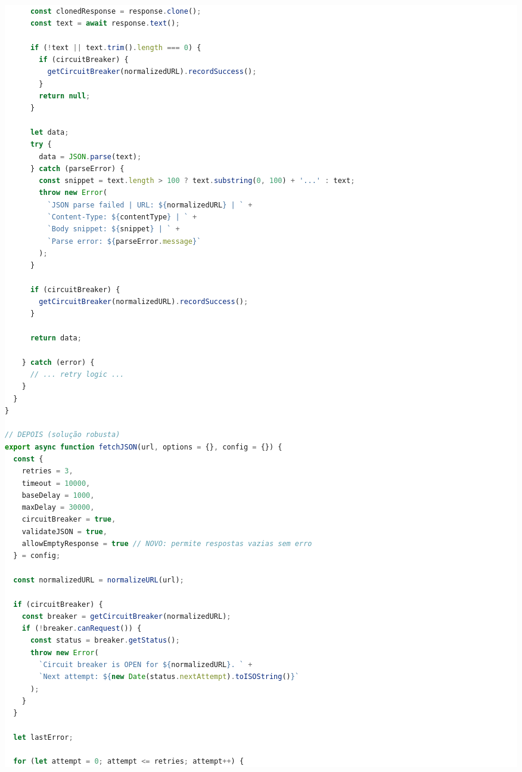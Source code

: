 ```javascript
      const clonedResponse = response.clone();
      const text = await response.text();

      if (!text || text.trim().length === 0) {
        if (circuitBreaker) {
          getCircuitBreaker(normalizedURL).recordSuccess();
        }
        return null;
      }

      let data;
      try {
        data = JSON.parse(text);
      } catch (parseError) {
        const snippet = text.length > 100 ? text.substring(0, 100) + '...' : text;
        throw new Error(
          `JSON parse failed | URL: ${normalizedURL} | ` +
          `Content-Type: ${contentType} | ` +
          `Body snippet: ${snippet} | ` +
          `Parse error: ${parseError.message}`
        );
      }

      if (circuitBreaker) {
        getCircuitBreaker(normalizedURL).recordSuccess();
      }

      return data;

    } catch (error) {
      // ... retry logic ...
    }
  }
}

// DEPOIS (solução robusta)
export async function fetchJSON(url, options = {}, config = {}) {
  const {
    retries = 3,
    timeout = 10000,
    baseDelay = 1000,
    maxDelay = 30000,
    circuitBreaker = true,
    validateJSON = true,
    allowEmptyResponse = true // NOVO: permite respostas vazias sem erro
  } = config;

  const normalizedURL = normalizeURL(url);

  if (circuitBreaker) {
    const breaker = getCircuitBreaker(normalizedURL);
    if (!breaker.canRequest()) {
      const status = breaker.getStatus();
      throw new Error(
        `Circuit breaker is OPEN for ${normalizedURL}. ` +
        `Next attempt: ${new Date(status.nextAttempt).toISOString()}`
      );
    }
  }

  let lastError;

  for (let attempt = 0; attempt <= retries; attempt++) {
```